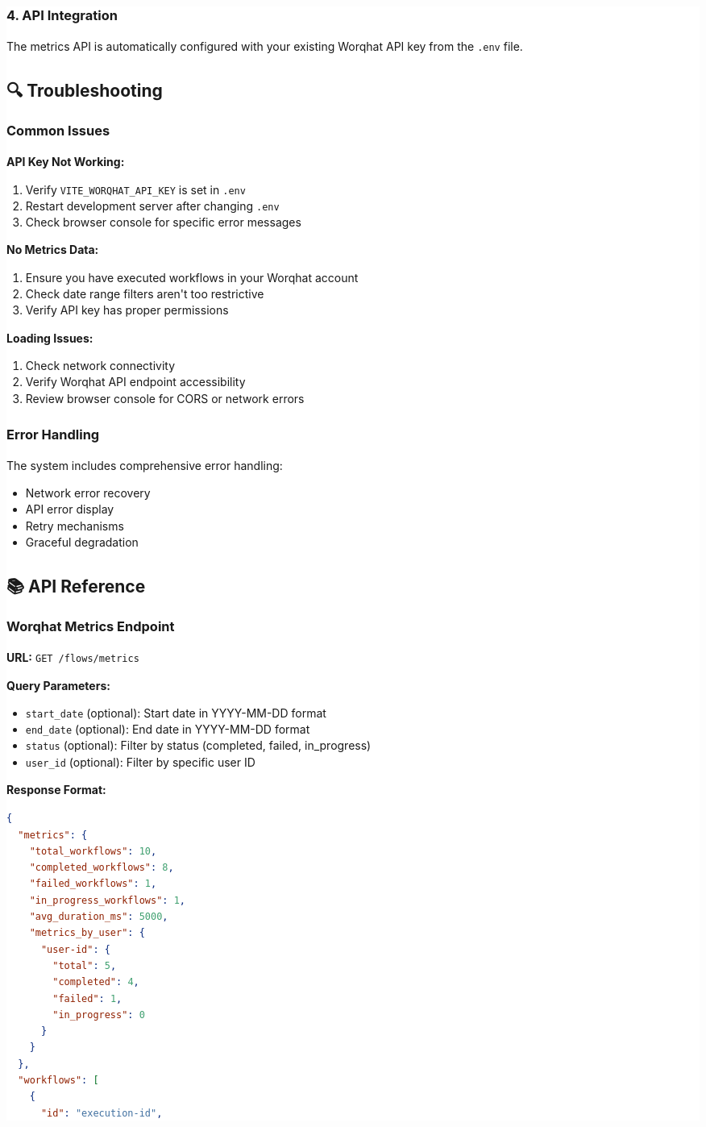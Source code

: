 ### 4. API Integration

The metrics API is automatically configured with your existing Worqhat API key from the `.env` file.

## 🔍 Troubleshooting

### Common Issues

**API Key Not Working:**
1. Verify `VITE_WORQHAT_API_KEY` is set in `.env`
2. Restart development server after changing `.env`
3. Check browser console for specific error messages

**No Metrics Data:**
1. Ensure you have executed workflows in your Worqhat account
2. Check date range filters aren't too restrictive
3. Verify API key has proper permissions

**Loading Issues:**
1. Check network connectivity
2. Verify Worqhat API endpoint accessibility
3. Review browser console for CORS or network errors

### Error Handling

The system includes comprehensive error handling:
- Network error recovery
- API error display
- Retry mechanisms
- Graceful degradation

## 📚 API Reference

### Worqhat Metrics Endpoint

**URL:** `GET /flows/metrics`

**Query Parameters:**
- `start_date` (optional): Start date in YYYY-MM-DD format
- `end_date` (optional): End date in YYYY-MM-DD format
- `status` (optional): Filter by status (completed, failed, in_progress)
- `user_id` (optional): Filter by specific user ID

**Response Format:**
```json
{
  "metrics": {
    "total_workflows": 10,
    "completed_workflows": 8,
    "failed_workflows": 1,
    "in_progress_workflows": 1,
    "avg_duration_ms": 5000,
    "metrics_by_user": {
      "user-id": {
        "total": 5,
        "completed": 4,
        "failed": 1,
        "in_progress": 0
      }
    }
  },
  "workflows": [
    {
      "id": "execution-id",
```